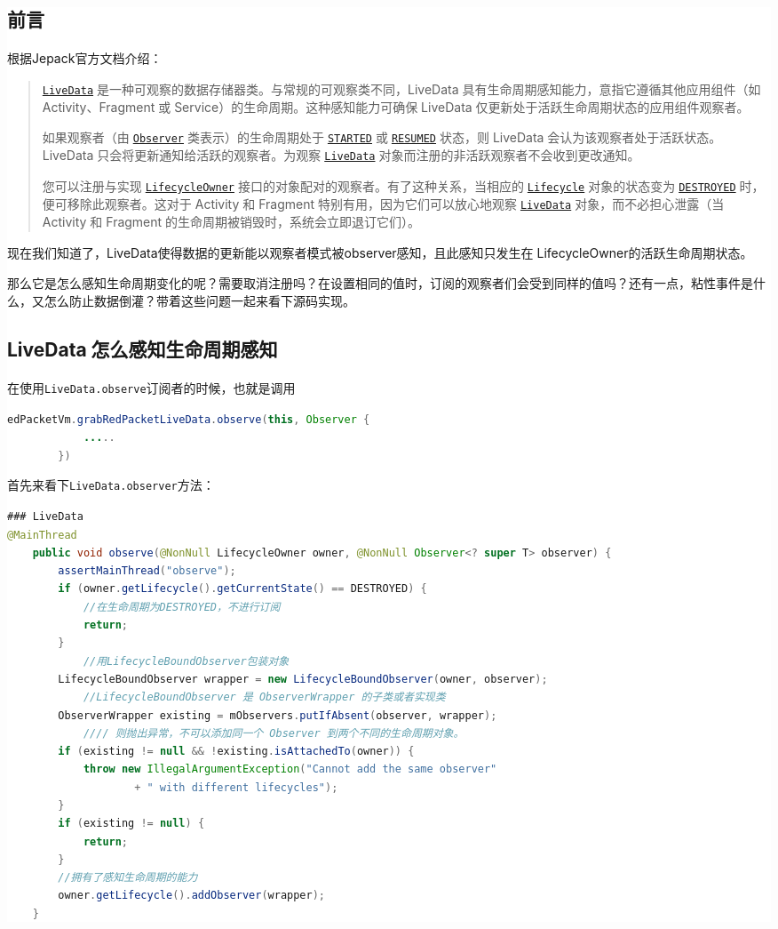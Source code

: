 ## 前言

根据Jepack官方文档介绍：

> [`LiveData`](https://developer.android.com/reference/androidx/lifecycle/LiveData?hl=zh_cn) 是一种可观察的数据存储器类。与常规的可观察类不同，LiveData 具有生命周期感知能力，意指它遵循其他应用组件（如 Activity、Fragment 或 Service）的生命周期。这种感知能力可确保 LiveData 仅更新处于活跃生命周期状态的应用组件观察者。
>
> 如果观察者（由 [`Observer`](https://developer.android.com/reference/androidx/lifecycle/Observer?hl=zh_cn) 类表示）的生命周期处于 [`STARTED`](https://developer.android.com/reference/androidx/lifecycle/Lifecycle.State?hl=zh_cn#STARTED) 或 [`RESUMED`](https://developer.android.com/reference/androidx/lifecycle/Lifecycle.State?hl=zh_cn#RESUMED) 状态，则 LiveData 会认为该观察者处于活跃状态。LiveData 只会将更新通知给活跃的观察者。为观察 [`LiveData`](https://developer.android.com/reference/androidx/lifecycle/LiveData?hl=zh_cn) 对象而注册的非活跃观察者不会收到更改通知。
>
> 您可以注册与实现 [`LifecycleOwner`](https://developer.android.com/reference/androidx/lifecycle/LifecycleOwner?hl=zh_cn) 接口的对象配对的观察者。有了这种关系，当相应的 [`Lifecycle`](https://developer.android.com/reference/androidx/lifecycle/Lifecycle?hl=zh_cn) 对象的状态变为 [`DESTROYED`](https://developer.android.com/reference/androidx/lifecycle/Lifecycle.State?hl=zh_cn#DESTROYED) 时，便可移除此观察者。这对于 Activity 和 Fragment 特别有用，因为它们可以放心地观察 [`LiveData`](https://developer.android.com/reference/androidx/lifecycle/LiveData?hl=zh_cn) 对象，而不必担心泄露（当 Activity 和 Fragment 的生命周期被销毁时，系统会立即退订它们）。

现在我们知道了，LiveData使得数据的更新能以观察者模式被observer感知，且此感知只发生在 LifecycleOwner的活跃生命周期状态。

那么它是怎么感知生命周期变化的呢？需要取消注册吗？在设置相同的值时，订阅的观察者们会受到同样的值吗？还有一点，粘性事件是什么，又怎么防止数据倒灌？带着这些问题一起来看下源码实现。

## LiveData 怎么感知生命周期感知

在使用`LiveData.observe`订阅者的时候，也就是调用

```java
edPacketVm.grabRedPacketLiveData.observe(this, Observer {
            .....
        })
```

首先来看下`LiveData.observer`方法：

```java
### LiveData    
@MainThread
    public void observe(@NonNull LifecycleOwner owner, @NonNull Observer<? super T> observer) {
        assertMainThread("observe");
        if (owner.getLifecycle().getCurrentState() == DESTROYED) {
            //在生命周期为DESTROYED，不进行订阅
            return;
        }
  			//用LifecycleBoundObserver包装对象
        LifecycleBoundObserver wrapper = new LifecycleBoundObserver(owner, observer);
  			//LifecycleBoundObserver 是 ObserverWrapper 的子类或者实现类
        ObserverWrapper existing = mObservers.putIfAbsent(observer, wrapper);
  			//// 则抛出异常，不可以添加同一个 Observer 到两个不同的生命周期对象。
        if (existing != null && !existing.isAttachedTo(owner)) {
            throw new IllegalArgumentException("Cannot add the same observer"
                    + " with different lifecycles");
        }
        if (existing != null) {
            return;
        }
  		//拥有了感知生命周期的能力
        owner.getLifecycle().addObserver(wrapper);  
    }
```
